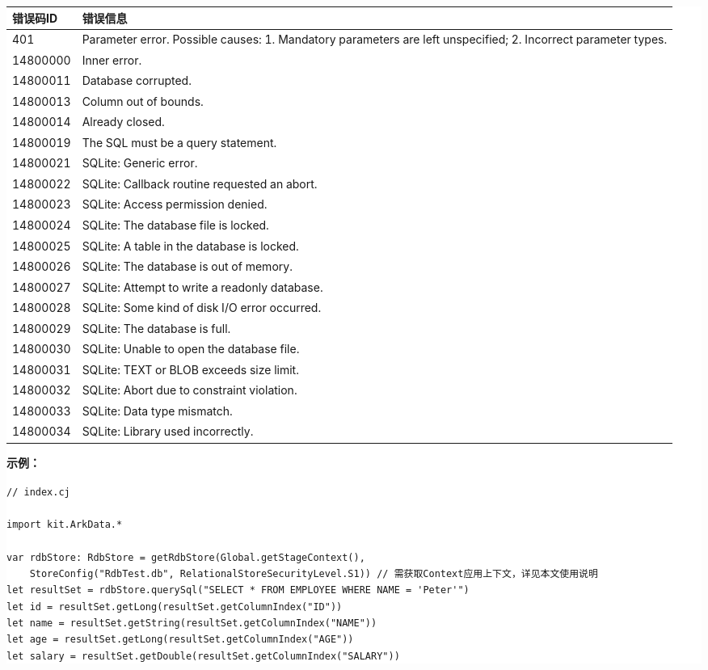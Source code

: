   |错误码ID|错误信息|
  |:---|:---|
  |401|Parameter error. Possible causes: 1. Mandatory parameters are left unspecified; 2. Incorrect parameter types.|
  |14800000|Inner error.|
  |14800011|Database corrupted.|
  |14800013|Column out of bounds.|
  |14800014|Already closed.|
  |14800019|The SQL must be a query statement.|
  |14800021|SQLite: Generic error.|
  |14800022|SQLite: Callback routine requested an abort.|
  |14800023|SQLite: Access permission denied.|
  |14800024|SQLite: The database file is locked.|
  |14800025|SQLite: A table in the database is locked.|
  |14800026|SQLite: The database is out of memory.|
  |14800027|SQLite: Attempt to write a readonly database.|
  |14800028|SQLite: Some kind of disk I/O error occurred.|
  |14800029|SQLite: The database is full.|
  |14800030|SQLite: Unable to open the database file.|
  |14800031|SQLite: TEXT or BLOB exceeds size limit.|
  |14800032|SQLite: Abort due to constraint violation.|
  |14800033|SQLite: Data type mismatch.|
  |14800034|SQLite: Library used incorrectly.|

**示例：**



```cangjie
// index.cj

import kit.ArkData.*

var rdbStore: RdbStore = getRdbStore(Global.getStageContext(),
    StoreConfig("RdbTest.db", RelationalStoreSecurityLevel.S1)) // 需获取Context应用上下文，详见本文使用说明
let resultSet = rdbStore.querySql("SELECT * FROM EMPLOYEE WHERE NAME = 'Peter'")
let id = resultSet.getLong(resultSet.getColumnIndex("ID"))
let name = resultSet.getString(resultSet.getColumnIndex("NAME"))
let age = resultSet.getLong(resultSet.getColumnIndex("AGE"))
let salary = resultSet.getDouble(resultSet.getColumnIndex("SALARY"))
```
